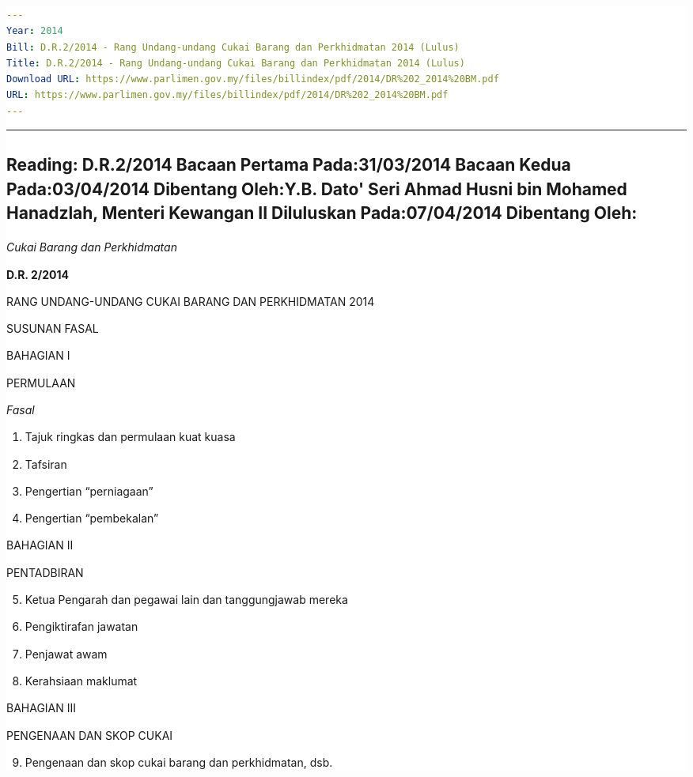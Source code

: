 ```yaml
---
Year: 2014
Bill: D.R.2/2014 - Rang Undang-undang Cukai Barang dan Perkhidmatan 2014 (Lulus)
Title: D.R.2/2014 - Rang Undang-undang Cukai Barang dan Perkhidmatan 2014 (Lulus)
Download URL: https://www.parlimen.gov.my/files/billindex/pdf/2014/DR%202_2014%20BM.pdf
URL: https://www.parlimen.gov.my/files/billindex/pdf/2014/DR%202_2014%20BM.pdf
---
```

---
Reading:
D.R.2/2014
Bacaan Pertama Pada:31/03/2014
Bacaan Kedua Pada:03/04/2014
Dibentang Oleh:Y.B. Dato' Seri Ahmad Husni bin Mohamed Hanadzlah, Menteri Kewangan II
Diluluskan Pada:07/04/2014
Dibentang Oleh:
---

_Cukai Barang dan Perkhidmatan_

**D.R. 2/2014**

RANG UNDANG-UNDANG CUKAI BARANG DAN
PERKHIDMATAN 2014

SUSUNAN FASAL

BAHAGIAN I

PERMULAAN

_Fasal_

1. Tajuk ringkas dan permulaan kuat kuasa

2. Tafsiran

3. Pengertian “perniagaan”

4. Pengertian “pembekalan”

BAHAGIAN II

PENTADBIRAN

5. Ketua Pengarah dan pegawai lain dan tanggungjawab mereka

6. Pengiktirafan jawatan

7. Penjawat awam

8. Kerahsiaan maklumat

BAHAGIAN III

PENGENAAN DAN SKOP CUKAI

9. Pengenaan dan skop cukai barang dan perkhidmatan, dsb.
